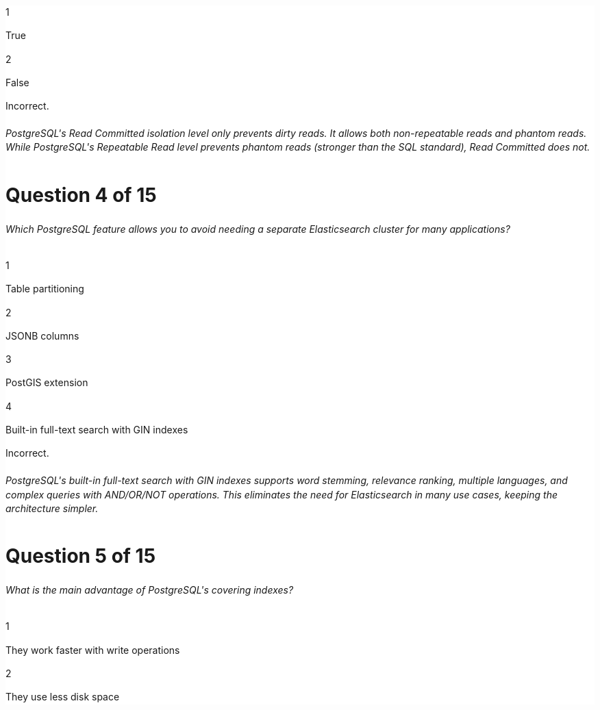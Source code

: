 1

True

2

False

Incorrect.

###### PostgreSQL's Read Committed isolation level only prevents dirty reads. It allows both non-repeatable reads and phantom reads. While PostgreSQL's Repeatable Read level prevents phantom reads (stronger than the SQL standard), Read Committed does not.

# Question 4 of 15

###### Which PostgreSQL feature allows you to avoid needing a separate Elasticsearch cluster for many applications?

1

Table partitioning

2

JSONB columns

3

PostGIS extension

4

Built-in full-text search with GIN indexes

Incorrect.

###### PostgreSQL's built-in full-text search with GIN indexes supports word stemming, relevance ranking, multiple languages, and complex queries with AND/OR/NOT operations. This eliminates the need for Elasticsearch in many use cases, keeping the architecture simpler.

# Question 5 of 15

###### What is the main advantage of PostgreSQL's covering indexes?

1

They work faster with write operations

2

They use less disk space
